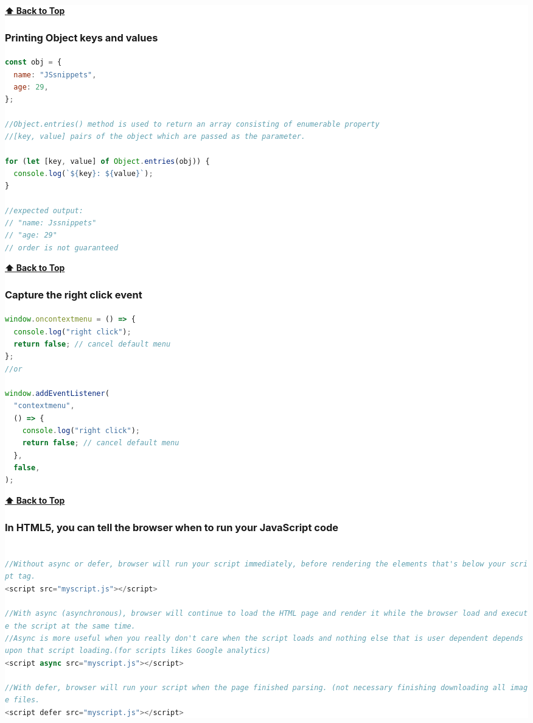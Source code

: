 **[⬆ Back to Top](#table-of-contents)**

### Printing Object keys and values

```javascript
const obj = {
  name: "JSsnippets",
  age: 29,
};

//Object.entries() method is used to return an array consisting of enumerable property
//[key, value] pairs of the object which are passed as the parameter.

for (let [key, value] of Object.entries(obj)) {
  console.log(`${key}: ${value}`);
}

//expected output:
// "name: Jssnippets"
// "age: 29"
// order is not guaranteed
```

**[⬆ Back to Top](#table-of-contents)**

### Capture the right click event

```javascript
window.oncontextmenu = () => {
  console.log("right click");
  return false; // cancel default menu
};
//or

window.addEventListener(
  "contextmenu",
  () => {
    console.log("right click");
    return false; // cancel default menu
  },
  false,
);
```

**[⬆ Back to Top](#table-of-contents)**

### In HTML5, you can tell the browser when to run your JavaScript code

```javascript

//Without async or defer, browser will run your script immediately, before rendering the elements that's below your script tag.
<script src="myscript.js"></script>

//With async (asynchronous), browser will continue to load the HTML page and render it while the browser load and execute the script at the same time.
//Async is more useful when you really don't care when the script loads and nothing else that is user dependent depends upon that script loading.(for scripts likes Google analytics)
<script async src="myscript.js"></script>

//With defer, browser will run your script when the page finished parsing. (not necessary finishing downloading all image files.
<script defer src="myscript.js"></script>
```
